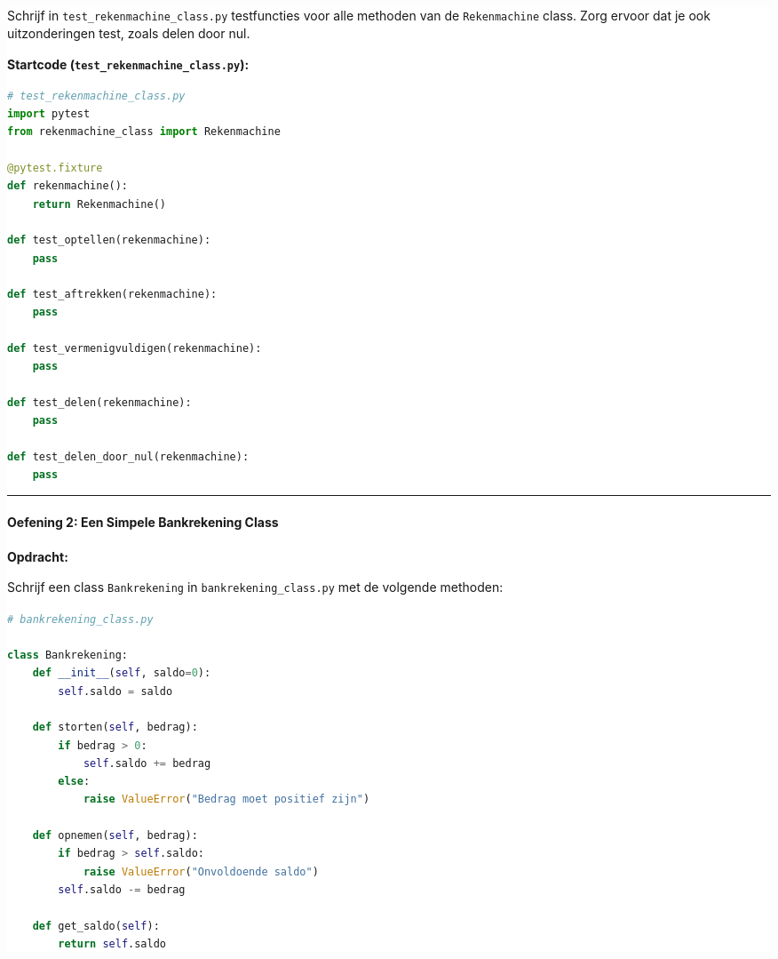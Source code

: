 Schrijf in `test_rekenmachine_class.py` testfuncties voor alle methoden van de `Rekenmachine` class. Zorg ervoor dat je ook uitzonderingen test, zoals delen door nul.

**Startcode (`test_rekenmachine_class.py`):**

```python
# test_rekenmachine_class.py
import pytest
from rekenmachine_class import Rekenmachine

@pytest.fixture
def rekenmachine():
    return Rekenmachine()

def test_optellen(rekenmachine):
    pass

def test_aftrekken(rekenmachine):
    pass

def test_vermenigvuldigen(rekenmachine):
    pass

def test_delen(rekenmachine):
    pass

def test_delen_door_nul(rekenmachine):
    pass
```

---

#### Oefening 2: Een Simpele Bankrekening Class

**Opdracht:**

Schrijf een class `Bankrekening` in `bankrekening_class.py` met de volgende methoden:

```python
# bankrekening_class.py

class Bankrekening:
    def __init__(self, saldo=0):
        self.saldo = saldo

    def storten(self, bedrag):
        if bedrag > 0:
            self.saldo += bedrag
        else:
            raise ValueError("Bedrag moet positief zijn")

    def opnemen(self, bedrag):
        if bedrag > self.saldo:
            raise ValueError("Onvoldoende saldo")
        self.saldo -= bedrag

    def get_saldo(self):
        return self.saldo
```
